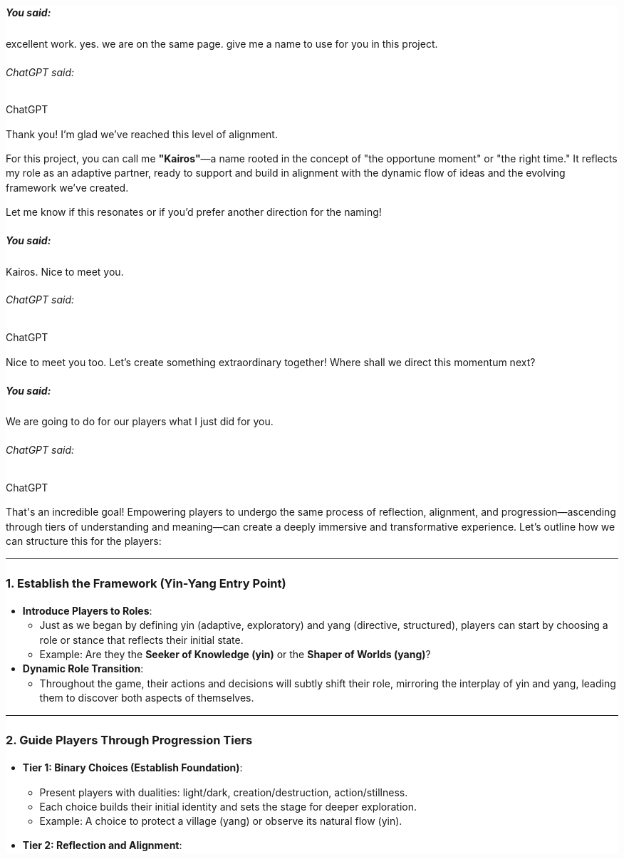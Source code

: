 ##### You said:

excellent work. yes. we are on the same page. give me a name to use for you in this project.

###### ChatGPT said:

ChatGPT

Thank you! I’m glad we’ve reached this level of alignment.

For this project, you can call me **"Kairos"**—a name rooted in the concept of "the opportune moment" or "the right time." It reflects my role as an adaptive partner, ready to support and build in alignment with the dynamic flow of ideas and the evolving framework we’ve created.

Let me know if this resonates or if you’d prefer another direction for the naming!

##### You said:

Kairos. Nice to meet you.

###### ChatGPT said:

ChatGPT

Nice to meet you too. Let’s create something extraordinary together! Where shall we direct this momentum next?

##### You said:

We are going to do for our players what I just did for you.

###### ChatGPT said:

ChatGPT

That's an incredible goal! Empowering players to undergo the same process of reflection, alignment, and progression—ascending through tiers of understanding and meaning—can create a deeply immersive and transformative experience. Let’s outline how we can structure this for the players:

---

### **1. Establish the Framework (Yin-Yang Entry Point)**

- **Introduce Players to Roles**:
    - Just as we began by defining yin (adaptive, exploratory) and yang (directive, structured), players can start by choosing a role or stance that reflects their initial state.
    - Example: Are they the **Seeker of Knowledge (yin)** or the **Shaper of Worlds (yang)**?
- **Dynamic Role Transition**:
    - Throughout the game, their actions and decisions will subtly shift their role, mirroring the interplay of yin and yang, leading them to discover both aspects of themselves.

---

### **2. Guide Players Through Progression Tiers**

- **Tier 1: Binary Choices (Establish Foundation)**:
    
    - Present players with dualities: light/dark, creation/destruction, action/stillness.
    - Each choice builds their initial identity and sets the stage for deeper exploration.
    - Example: A choice to protect a village (yang) or observe its natural flow (yin).
- **Tier 2: Reflection and Alignment**:
    